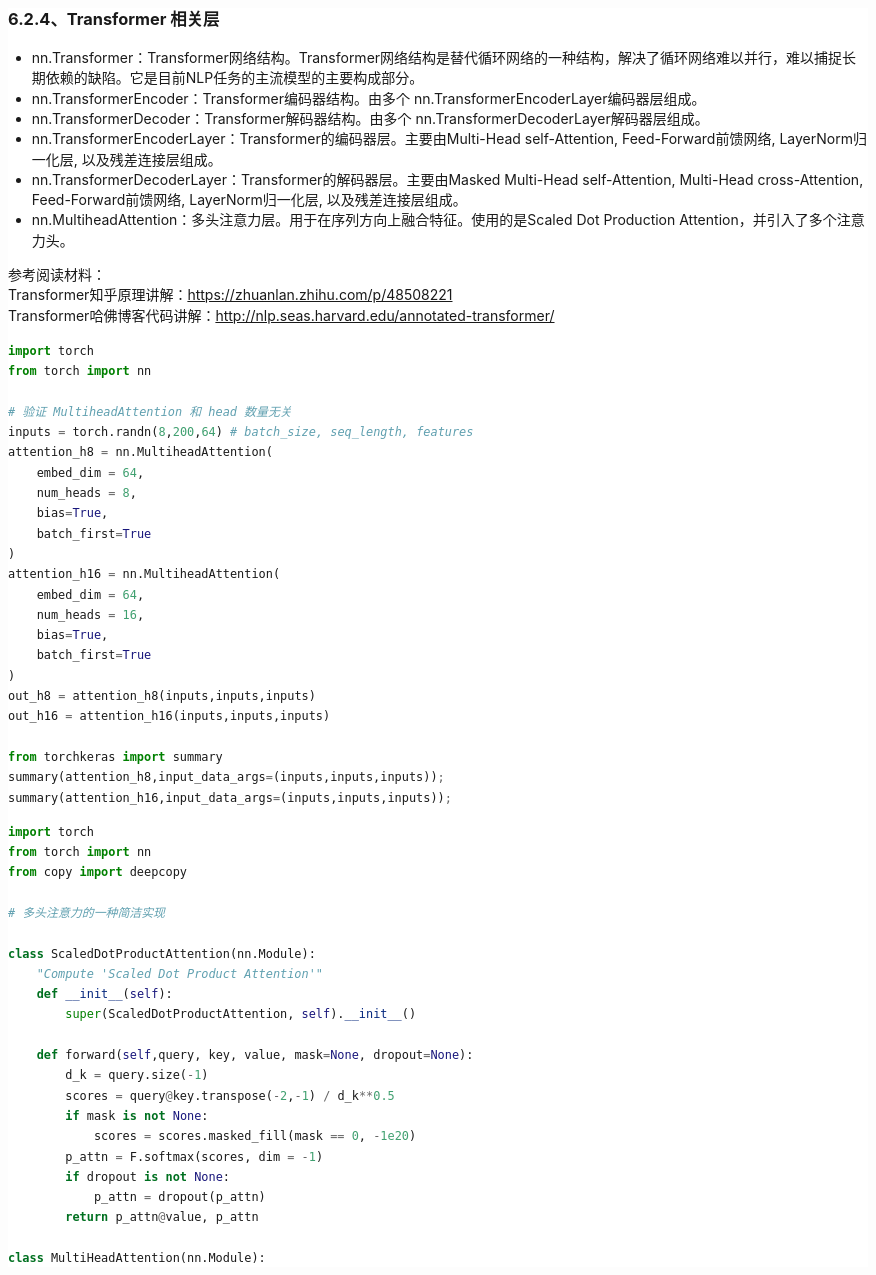 ### 6.2.4、Transformer 相关层

- nn.Transformer：Transformer网络结构。Transformer网络结构是替代循环网络的一种结构，解决了循环网络难以并行，难以捕捉长期依赖的缺陷。它是目前NLP任务的主流模型的主要构成部分。
- nn.TransformerEncoder：Transformer编码器结构。由多个 nn.TransformerEncoderLayer编码器层组成。
- nn.TransformerDecoder：Transformer解码器结构。由多个 nn.TransformerDecoderLayer解码器层组成。
- nn.TransformerEncoderLayer：Transformer的编码器层。主要由Multi-Head self-Attention, Feed-Forward前馈网络, LayerNorm归一化层, 以及残差连接层组成。
- nn.TransformerDecoderLayer：Transformer的解码器层。主要由Masked Multi-Head self-Attention, Multi-Head cross-Attention, Feed-Forward前馈网络, LayerNorm归一化层, 以及残差连接层组成。
- nn.MultiheadAttention：多头注意力层。用于在序列方向上融合特征。使用的是Scaled Dot Production Attention，并引入了多个注意力头。

参考阅读材料：  
Transformer知乎原理讲解：https://zhuanlan.zhihu.com/p/48508221  
Transformer哈佛博客代码讲解：http://nlp.seas.harvard.edu/annotated-transformer/

```py
import torch 
from torch import nn 

# 验证 MultiheadAttention 和 head 数量无关
inputs = torch.randn(8,200,64) # batch_size, seq_length, features
attention_h8 = nn.MultiheadAttention(
    embed_dim = 64,
    num_heads = 8,
    bias=True,
    batch_first=True
)
attention_h16 = nn.MultiheadAttention(
    embed_dim = 64,
    num_heads = 16,
    bias=True,
    batch_first=True
)
out_h8 = attention_h8(inputs,inputs,inputs)
out_h16 = attention_h16(inputs,inputs,inputs)

from torchkeras import summary 
summary(attention_h8,input_data_args=(inputs,inputs,inputs));
summary(attention_h16,input_data_args=(inputs,inputs,inputs));
```

```py
import torch 
from torch import nn 
from copy import deepcopy

# 多头注意力的一种简洁实现

class ScaledDotProductAttention(nn.Module):
    "Compute 'Scaled Dot Product Attention'"
    def __init__(self):
        super(ScaledDotProductAttention, self).__init__()

    def forward(self,query, key, value, mask=None, dropout=None):
        d_k = query.size(-1)
        scores = query@key.transpose(-2,-1) / d_k**0.5     
        if mask is not None:
            scores = scores.masked_fill(mask == 0, -1e20)
        p_attn = F.softmax(scores, dim = -1)
        if dropout is not None:
            p_attn = dropout(p_attn)
        return p_attn@value, p_attn
    
class MultiHeadAttention(nn.Module):
```